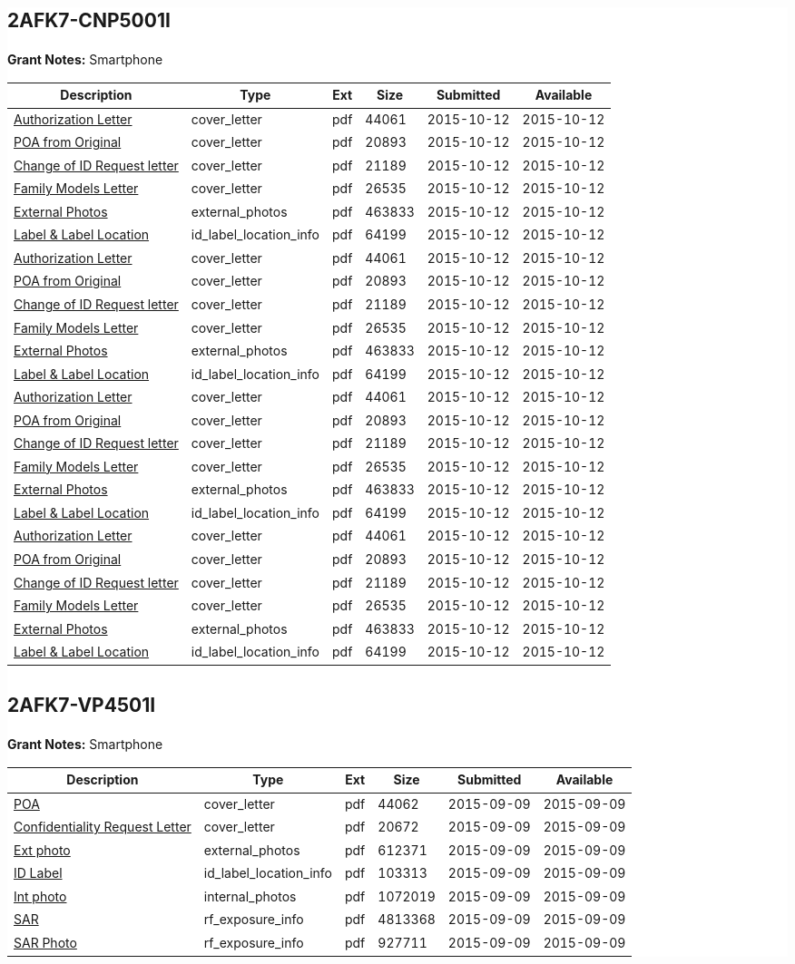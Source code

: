 ## 2AFK7-CNP5001I
**Grant Notes:** Smartphone

| Description | Type | Ext | Size | Submitted | Available |
| ----------- | ---- | --- | ---- | --------- | --------- |
| [Authorization Letter](2AFK7-CNP5001I/a817b85fa3339da1f00bee57926f9d04/2778684.pdf) | cover_letter | pdf | 44061 | 2015-10-12 | 2015-10-12 |
| [POA from Original](2AFK7-CNP5001I/a817b85fa3339da1f00bee57926f9d04/2778685.pdf) | cover_letter | pdf | 20893 | 2015-10-12 | 2015-10-12 |
| [Change of ID Request letter](2AFK7-CNP5001I/a817b85fa3339da1f00bee57926f9d04/2778686.pdf) | cover_letter | pdf | 21189 | 2015-10-12 | 2015-10-12 |
| [Family Models Letter](2AFK7-CNP5001I/a817b85fa3339da1f00bee57926f9d04/2778687.pdf) | cover_letter | pdf | 26535 | 2015-10-12 | 2015-10-12 |
| [External Photos](2AFK7-CNP5001I/a817b85fa3339da1f00bee57926f9d04/2718555.pdf) | external_photos | pdf | 463833 | 2015-10-12 | 2015-10-12 |
| [Label & Label Location](2AFK7-CNP5001I/a817b85fa3339da1f00bee57926f9d04/2778689.pdf) | id_label_location_info | pdf | 64199 | 2015-10-12 | 2015-10-12 |
| [Authorization Letter](2AFK7-CNP5001I/55df907382930d77f45ca563578c3077/2778684.pdf) | cover_letter | pdf | 44061 | 2015-10-12 | 2015-10-12 |
| [POA from Original](2AFK7-CNP5001I/55df907382930d77f45ca563578c3077/2778685.pdf) | cover_letter | pdf | 20893 | 2015-10-12 | 2015-10-12 |
| [Change of ID Request letter](2AFK7-CNP5001I/55df907382930d77f45ca563578c3077/2778686.pdf) | cover_letter | pdf | 21189 | 2015-10-12 | 2015-10-12 |
| [Family Models Letter](2AFK7-CNP5001I/55df907382930d77f45ca563578c3077/2778687.pdf) | cover_letter | pdf | 26535 | 2015-10-12 | 2015-10-12 |
| [External Photos](2AFK7-CNP5001I/55df907382930d77f45ca563578c3077/2718555.pdf) | external_photos | pdf | 463833 | 2015-10-12 | 2015-10-12 |
| [Label & Label Location](2AFK7-CNP5001I/55df907382930d77f45ca563578c3077/2778689.pdf) | id_label_location_info | pdf | 64199 | 2015-10-12 | 2015-10-12 |
| [Authorization Letter](2AFK7-CNP5001I/2fe48052b9dc40d9ce0ea5ee8ad194f0/2778684.pdf) | cover_letter | pdf | 44061 | 2015-10-12 | 2015-10-12 |
| [POA from Original](2AFK7-CNP5001I/2fe48052b9dc40d9ce0ea5ee8ad194f0/2778685.pdf) | cover_letter | pdf | 20893 | 2015-10-12 | 2015-10-12 |
| [Change of ID Request letter](2AFK7-CNP5001I/2fe48052b9dc40d9ce0ea5ee8ad194f0/2778686.pdf) | cover_letter | pdf | 21189 | 2015-10-12 | 2015-10-12 |
| [Family Models Letter](2AFK7-CNP5001I/2fe48052b9dc40d9ce0ea5ee8ad194f0/2778687.pdf) | cover_letter | pdf | 26535 | 2015-10-12 | 2015-10-12 |
| [External Photos](2AFK7-CNP5001I/2fe48052b9dc40d9ce0ea5ee8ad194f0/2718555.pdf) | external_photos | pdf | 463833 | 2015-10-12 | 2015-10-12 |
| [Label & Label Location](2AFK7-CNP5001I/2fe48052b9dc40d9ce0ea5ee8ad194f0/2778689.pdf) | id_label_location_info | pdf | 64199 | 2015-10-12 | 2015-10-12 |
| [Authorization Letter](2AFK7-CNP5001I/3afefedb6a2b32e6b03883869ff3350a/2778684.pdf) | cover_letter | pdf | 44061 | 2015-10-12 | 2015-10-12 |
| [POA from Original](2AFK7-CNP5001I/3afefedb6a2b32e6b03883869ff3350a/2778685.pdf) | cover_letter | pdf | 20893 | 2015-10-12 | 2015-10-12 |
| [Change of ID Request letter](2AFK7-CNP5001I/3afefedb6a2b32e6b03883869ff3350a/2778686.pdf) | cover_letter | pdf | 21189 | 2015-10-12 | 2015-10-12 |
| [Family Models Letter](2AFK7-CNP5001I/3afefedb6a2b32e6b03883869ff3350a/2778687.pdf) | cover_letter | pdf | 26535 | 2015-10-12 | 2015-10-12 |
| [External Photos](2AFK7-CNP5001I/3afefedb6a2b32e6b03883869ff3350a/2718555.pdf) | external_photos | pdf | 463833 | 2015-10-12 | 2015-10-12 |
| [Label & Label Location](2AFK7-CNP5001I/3afefedb6a2b32e6b03883869ff3350a/2778689.pdf) | id_label_location_info | pdf | 64199 | 2015-10-12 | 2015-10-12 |
## 2AFK7-VP4501I
**Grant Notes:** Smartphone

| Description | Type | Ext | Size | Submitted | Available |
| ----------- | ---- | --- | ---- | --------- | --------- |
| [POA](2AFK7-VP4501I/4af974a0d6b51ab2a400948808b72d4c/2741657.pdf) | cover_letter | pdf | 44062 | 2015-09-09 | 2015-09-09 |
| [Confidentiality Request Letter](2AFK7-VP4501I/4af974a0d6b51ab2a400948808b72d4c/2741658.pdf) | cover_letter | pdf | 20672 | 2015-09-09 | 2015-09-09 |
| [Ext photo](2AFK7-VP4501I/4af974a0d6b51ab2a400948808b72d4c/2741663.pdf) | external_photos | pdf | 612371 | 2015-09-09 | 2015-09-09 |
| [ID Label](2AFK7-VP4501I/4af974a0d6b51ab2a400948808b72d4c/2741676.pdf) | id_label_location_info | pdf | 103313 | 2015-09-09 | 2015-09-09 |
| [Int photo](2AFK7-VP4501I/4af974a0d6b51ab2a400948808b72d4c/2741664.pdf) | internal_photos | pdf | 1072019 | 2015-09-09 | 2015-09-09 |
| [SAR](2AFK7-VP4501I/4af974a0d6b51ab2a400948808b72d4c/2741659.pdf) | rf_exposure_info | pdf | 4813368 | 2015-09-09 | 2015-09-09 |
| [SAR Photo](2AFK7-VP4501I/4af974a0d6b51ab2a400948808b72d4c/2741660.pdf) | rf_exposure_info | pdf | 927711 | 2015-09-09 | 2015-09-09 |